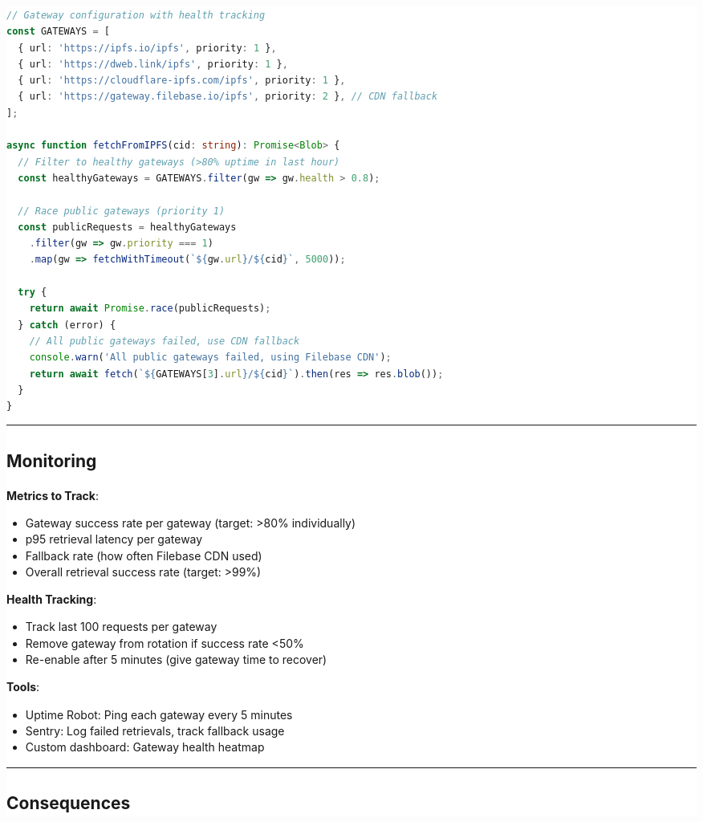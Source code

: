 ```typescript
// Gateway configuration with health tracking
const GATEWAYS = [
  { url: 'https://ipfs.io/ipfs', priority: 1 },
  { url: 'https://dweb.link/ipfs', priority: 1 },
  { url: 'https://cloudflare-ipfs.com/ipfs', priority: 1 },
  { url: 'https://gateway.filebase.io/ipfs', priority: 2 }, // CDN fallback
];

async function fetchFromIPFS(cid: string): Promise<Blob> {
  // Filter to healthy gateways (>80% uptime in last hour)
  const healthyGateways = GATEWAYS.filter(gw => gw.health > 0.8);
  
  // Race public gateways (priority 1)
  const publicRequests = healthyGateways
    .filter(gw => gw.priority === 1)
    .map(gw => fetchWithTimeout(`${gw.url}/${cid}`, 5000));
  
  try {
    return await Promise.race(publicRequests);
  } catch (error) {
    // All public gateways failed, use CDN fallback
    console.warn('All public gateways failed, using Filebase CDN');
    return await fetch(`${GATEWAYS[3].url}/${cid}`).then(res => res.blob());
  }
}
```

---

## Monitoring

**Metrics to Track**:
- Gateway success rate per gateway (target: >80% individually)
- p95 retrieval latency per gateway
- Fallback rate (how often Filebase CDN used)
- Overall retrieval success rate (target: >99%)

**Health Tracking**:
- Track last 100 requests per gateway
- Remove gateway from rotation if success rate <50%
- Re-enable after 5 minutes (give gateway time to recover)

**Tools**:
- Uptime Robot: Ping each gateway every 5 minutes
- Sentry: Log failed retrievals, track fallback usage
- Custom dashboard: Gateway health heatmap

---

## Consequences
